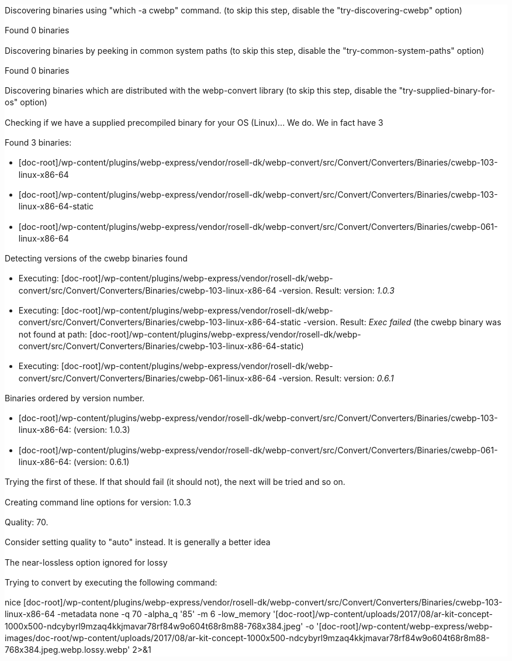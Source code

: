 Discovering binaries using "which -a cwebp" command. (to skip this step, disable the "try-discovering-cwebp" option)

Found 0 binaries

Discovering binaries by peeking in common system paths (to skip this step, disable the "try-common-system-paths" option)

Found 0 binaries

Discovering binaries which are distributed with the webp-convert library (to skip this step, disable the "try-supplied-binary-for-os" option)

Checking if we have a supplied precompiled binary for your OS (Linux)... We do. We in fact have 3

Found 3 binaries: 

- [doc-root]/wp-content/plugins/webp-express/vendor/rosell-dk/webp-convert/src/Convert/Converters/Binaries/cwebp-103-linux-x86-64

- [doc-root]/wp-content/plugins/webp-express/vendor/rosell-dk/webp-convert/src/Convert/Converters/Binaries/cwebp-103-linux-x86-64-static

- [doc-root]/wp-content/plugins/webp-express/vendor/rosell-dk/webp-convert/src/Convert/Converters/Binaries/cwebp-061-linux-x86-64

Detecting versions of the cwebp binaries found

- Executing: [doc-root]/wp-content/plugins/webp-express/vendor/rosell-dk/webp-convert/src/Convert/Converters/Binaries/cwebp-103-linux-x86-64 -version. Result: version: *1.0.3*

- Executing: [doc-root]/wp-content/plugins/webp-express/vendor/rosell-dk/webp-convert/src/Convert/Converters/Binaries/cwebp-103-linux-x86-64-static -version. Result: *Exec failed* (the cwebp binary was not found at path: [doc-root]/wp-content/plugins/webp-express/vendor/rosell-dk/webp-convert/src/Convert/Converters/Binaries/cwebp-103-linux-x86-64-static)

- Executing: [doc-root]/wp-content/plugins/webp-express/vendor/rosell-dk/webp-convert/src/Convert/Converters/Binaries/cwebp-061-linux-x86-64 -version. Result: version: *0.6.1*

Binaries ordered by version number.

- [doc-root]/wp-content/plugins/webp-express/vendor/rosell-dk/webp-convert/src/Convert/Converters/Binaries/cwebp-103-linux-x86-64: (version: 1.0.3)

- [doc-root]/wp-content/plugins/webp-express/vendor/rosell-dk/webp-convert/src/Convert/Converters/Binaries/cwebp-061-linux-x86-64: (version: 0.6.1)

Trying the first of these. If that should fail (it should not), the next will be tried and so on.

Creating command line options for version: 1.0.3

Quality: 70. 

Consider setting quality to "auto" instead. It is generally a better idea

The near-lossless option ignored for lossy

Trying to convert by executing the following command:

nice [doc-root]/wp-content/plugins/webp-express/vendor/rosell-dk/webp-convert/src/Convert/Converters/Binaries/cwebp-103-linux-x86-64 -metadata none -q 70 -alpha_q '85' -m 6 -low_memory '[doc-root]/wp-content/uploads/2017/08/ar-kit-concept-1000x500-ndcybyrl9mzaq4kkjmavar78rf84w9o604t68r8m88-768x384.jpeg' -o '[doc-root]/wp-content/webp-express/webp-images/doc-root/wp-content/uploads/2017/08/ar-kit-concept-1000x500-ndcybyrl9mzaq4kkjmavar78rf84w9o604t68r8m88-768x384.jpeg.webp.lossy.webp' 2>&1
